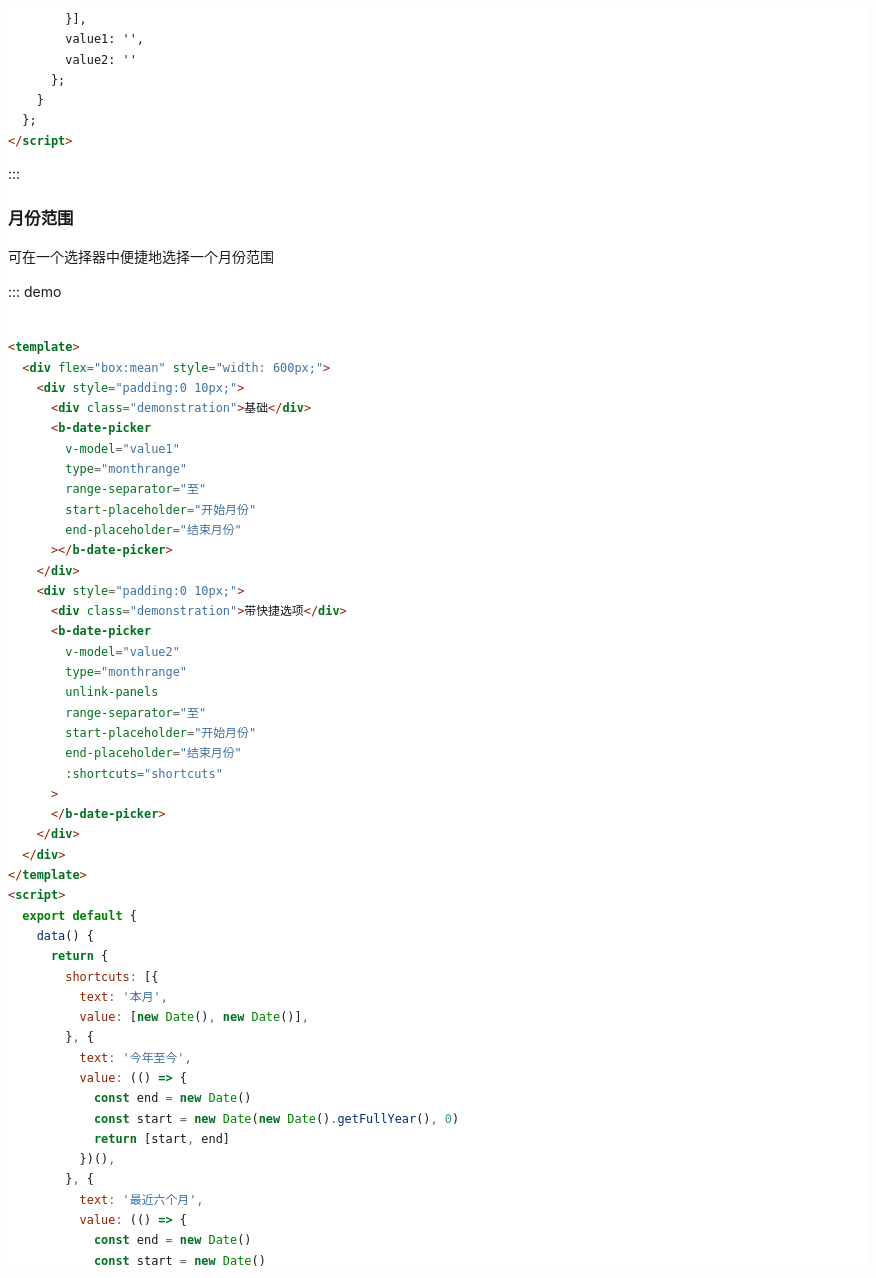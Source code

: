 ```html
        }],
        value1: '',
        value2: ''
      };
    }
  };
</script>
```

:::

### 月份范围

可在一个选择器中便捷地选择一个月份范围

::: demo

```html

<template>
  <div flex="box:mean" style="width: 600px;">
    <div style="padding:0 10px;">
      <div class="demonstration">基础</div>
      <b-date-picker
        v-model="value1"
        type="monthrange"
        range-separator="至"
        start-placeholder="开始月份"
        end-placeholder="结束月份"
      ></b-date-picker>
    </div>
    <div style="padding:0 10px;">
      <div class="demonstration">带快捷选项</div>
      <b-date-picker
        v-model="value2"
        type="monthrange"
        unlink-panels
        range-separator="至"
        start-placeholder="开始月份"
        end-placeholder="结束月份"
        :shortcuts="shortcuts"
      >
      </b-date-picker>
    </div>
  </div>
</template>
<script>
  export default {
    data() {
      return {
        shortcuts: [{
          text: '本月',
          value: [new Date(), new Date()],
        }, {
          text: '今年至今',
          value: (() => {
            const end = new Date()
            const start = new Date(new Date().getFullYear(), 0)
            return [start, end]
          })(),
        }, {
          text: '最近六个月',
          value: (() => {
            const end = new Date()
            const start = new Date()
```